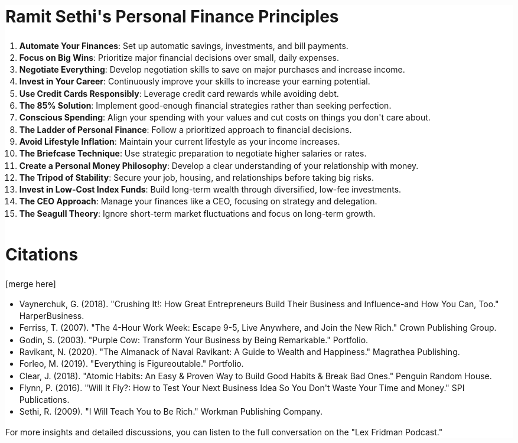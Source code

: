 # Ramit Sethi's Personal Finance Principles

1. **Automate Your Finances**: Set up automatic savings, investments, and bill payments.
2. **Focus on Big Wins**: Prioritize major financial decisions over small, daily expenses.
3. **Negotiate Everything**: Develop negotiation skills to save on major purchases and increase income.
4. **Invest in Your Career**: Continuously improve your skills to increase your earning potential.
5. **Use Credit Cards Responsibly**: Leverage credit card rewards while avoiding debt.
6. **The 85% Solution**: Implement good-enough financial strategies rather than seeking perfection.
7. **Conscious Spending**: Align your spending with your values and cut costs on things you don't care about.
8. **The Ladder of Personal Finance**: Follow a prioritized approach to financial decisions.
9. **Avoid Lifestyle Inflation**: Maintain your current lifestyle as your income increases.
10. **The Briefcase Technique**: Use strategic preparation to negotiate higher salaries or rates.
11. **Create a Personal Money Philosophy**: Develop a clear understanding of your relationship with money.
12. **The Tripod of Stability**: Secure your job, housing, and relationships before taking big risks.
13. **Invest in Low-Cost Index Funds**: Build long-term wealth through diversified, low-fee investments.
14. **The CEO Approach**: Manage your finances like a CEO, focusing on strategy and delegation.
15. **The Seagull Theory**: Ignore short-term market fluctuations and focus on long-term growth.

# Citations

[merge here]

- Vaynerchuk, G. (2018). "Crushing It!: How Great Entrepreneurs Build Their Business and Influence-and How You Can, Too." HarperBusiness.
- Ferriss, T. (2007). "The 4-Hour Work Week: Escape 9-5, Live Anywhere, and Join the New Rich." Crown Publishing Group.
- Godin, S. (2003). "Purple Cow: Transform Your Business by Being Remarkable." Portfolio.
- Ravikant, N. (2020). "The Almanack of Naval Ravikant: A Guide to Wealth and Happiness." Magrathea Publishing.
- Forleo, M. (2019). "Everything is Figureoutable." Portfolio.
- Clear, J. (2018). "Atomic Habits: An Easy & Proven Way to Build Good Habits & Break Bad Ones." Penguin Random House.
- Flynn, P. (2016). "Will It Fly?: How to Test Your Next Business Idea So You Don't Waste Your Time and Money." SPI Publications.
- Sethi, R. (2009). "I Will Teach You to Be Rich." Workman Publishing Company.

For more insights and detailed discussions, you can listen to the full conversation on the "Lex Fridman Podcast."